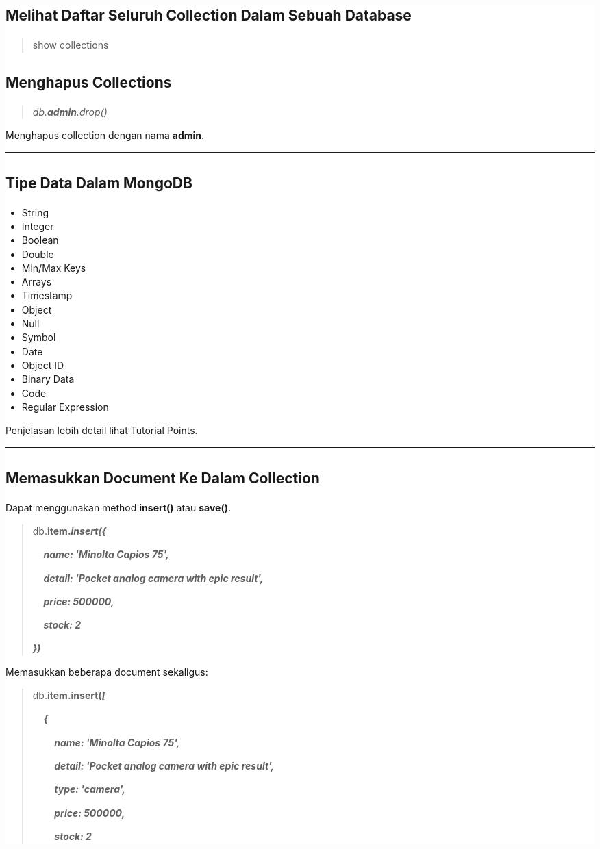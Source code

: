 ## Melihat Daftar Seluruh Collection Dalam Sebuah Database
> show collections

## Menghapus Collections
> _db.**admin**.drop()_

Menghapus collection dengan nama **admin**.


---
## Tipe Data Dalam MongoDB
- String
- Integer
- Boolean
- Double
- Min/Max Keys
- Arrays
- Timestamp
- Object
- Null
- Symbol
- Date
- Object ID
- Binary Data
- Code
- Regular Expression

Penjelasan lebih detail lihat [Tutorial Points](https://www.tutorialspoint.com/mongodb/mongodb_datatype.htm).


---
## Memasukkan Document Ke Dalam Collection
Dapat menggunakan method **insert()** atau **save()**.

> db.**item._insert({_**
>
> &nbsp;&nbsp;&nbsp;&nbsp;**_name: 'Minolta Capios 75',_**
>
> &nbsp;&nbsp;&nbsp;&nbsp;**_detail: 'Pocket analog camera with epic result',_**
>
> &nbsp;&nbsp;&nbsp;&nbsp;**_price: 500000,_**
>
> &nbsp;&nbsp;&nbsp;&nbsp;**_stock: 2_**
>
> **_})_**

Memasukkan beberapa document sekaligus:
> db.**item.insert(_[_**
>
> &nbsp;&nbsp;&nbsp;&nbsp;**_{_**
>
> &nbsp;&nbsp;&nbsp;&nbsp;&nbsp;&nbsp;&nbsp;&nbsp;**_name: 'Minolta Capios 75',_**
>
> &nbsp;&nbsp;&nbsp;&nbsp;&nbsp;&nbsp;&nbsp;&nbsp;**_detail: 'Pocket analog camera with epic result',_**
>
> &nbsp;&nbsp;&nbsp;&nbsp;&nbsp;&nbsp;&nbsp;&nbsp;**_type: 'camera',_**
>
> &nbsp;&nbsp;&nbsp;&nbsp;&nbsp;&nbsp;&nbsp;&nbsp;**_price: 500000,_**
>
> &nbsp;&nbsp;&nbsp;&nbsp;&nbsp;&nbsp;&nbsp;&nbsp;**_stock: 2_**
>